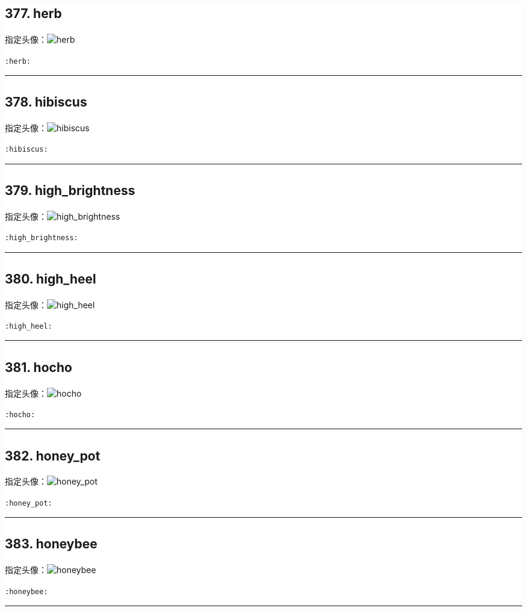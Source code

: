 ## 377. herb
指定头像：<img class="emoji" src="https://assets-cdn.github.com/images/icons/emoji/herb.png" alt="herb" />
```bash
:herb:
```
<hr />

## 378. hibiscus
指定头像：<img class="emoji" src="https://assets-cdn.github.com/images/icons/emoji/hibiscus.png" alt="hibiscus" />
```bash
:hibiscus:
```
<hr />

## 379. high_brightness
指定头像：<img class="emoji" src="https://assets-cdn.github.com/images/icons/emoji/high_brightness.png" alt="high_brightness" />
```bash
:high_brightness:
```
<hr />

## 380. high_heel
指定头像：<img class="emoji" src="https://assets-cdn.github.com/images/icons/emoji/high_heel.png" alt="high_heel" />
```bash
:high_heel:
```
<hr />

## 381. hocho
指定头像：<img class="emoji" src="https://assets-cdn.github.com/images/icons/emoji/hocho.png" alt="hocho" />
```bash
:hocho:
```
<hr />

## 382. honey_pot
指定头像：<img class="emoji" src="https://assets-cdn.github.com/images/icons/emoji/honey_pot.png" alt="honey_pot" />
```bash
:honey_pot:
```
<hr />

## 383. honeybee
指定头像：<img class="emoji" src="https://assets-cdn.github.com/images/icons/emoji/honeybee.png" alt="honeybee" />
```bash
:honeybee:
```
<hr />
